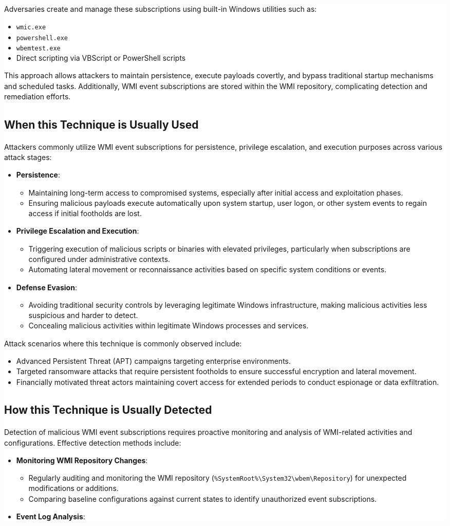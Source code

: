 Adversaries create and manage these subscriptions using built-in Windows utilities such as:

- `wmic.exe`
- `powershell.exe`
- `wbemtest.exe`
- Direct scripting via VBScript or PowerShell scripts

This approach allows attackers to maintain persistence, execute payloads covertly, and bypass traditional startup mechanisms and scheduled tasks. Additionally, WMI event subscriptions are stored within the WMI repository, complicating detection and remediation efforts.

## When this Technique is Usually Used

Attackers commonly utilize WMI event subscriptions for persistence, privilege escalation, and execution purposes across various attack stages:

- **Persistence**:

  - Maintaining long-term access to compromised systems, especially after initial access and exploitation phases.
  - Ensuring malicious payloads execute automatically upon system startup, user logon, or other system events to regain access if initial footholds are lost.

- **Privilege Escalation and Execution**:

  - Triggering execution of malicious scripts or binaries with elevated privileges, particularly when subscriptions are configured under administrative contexts.
  - Automating lateral movement or reconnaissance activities based on specific system conditions or events.

- **Defense Evasion**:
  - Avoiding traditional security controls by leveraging legitimate Windows infrastructure, making malicious activities less suspicious and harder to detect.
  - Concealing malicious activities within legitimate Windows processes and services.

Attack scenarios where this technique is commonly observed include:

- Advanced Persistent Threat (APT) campaigns targeting enterprise environments.
- Targeted ransomware attacks that require persistent footholds to ensure successful encryption and lateral movement.
- Financially motivated threat actors maintaining covert access for extended periods to conduct espionage or data exfiltration.

## How this Technique is Usually Detected

Detection of malicious WMI event subscriptions requires proactive monitoring and analysis of WMI-related activities and configurations. Effective detection methods include:

- **Monitoring WMI Repository Changes**:

  - Regularly auditing and monitoring the WMI repository (`%SystemRoot%\System32\wbem\Repository`) for unexpected modifications or additions.
  - Comparing baseline configurations against current states to identify unauthorized event subscriptions.

- **Event Log Analysis**:
